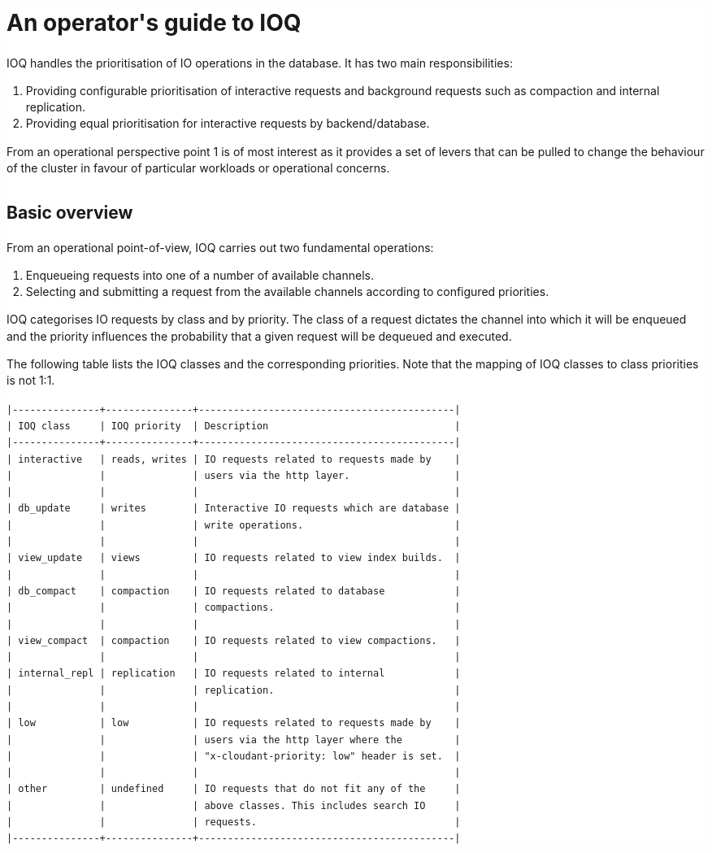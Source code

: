 # An operator's guide to IOQ

IOQ handles the prioritisation of IO operations in the database. It has
two main responsibilities:

 1. Providing configurable prioritisation of interactive requests and
    background requests such as compaction and internal replication.
 2. Providing equal prioritisation for interactive requests by backend/database.

From an operational perspective point 1 is of most interest as it provides a set
of levers that can be pulled to change the behaviour of the cluster in favour
of particular workloads or operational concerns.

## Basic overview

From an operational point-of-view, IOQ carries out two fundamental operations:

 1. Enqueueing requests into one of a number of available channels.
 2. Selecting and submitting a request from the available channels according
    to configured priorities.

IOQ categorises IO requests by class and by priority. The class of a request
dictates the channel into which it will be enqueued and the priority influences
the probability that a given request will be dequeued and executed.

The following table lists the IOQ classes and the corresponding priorities. Note
that the mapping of IOQ classes to class priorities is not 1:1.

```
|---------------+---------------+--------------------------------------------|
| IOQ class     | IOQ priority  | Description                                |
|---------------+---------------+--------------------------------------------|
| interactive   | reads, writes | IO requests related to requests made by    |
|               |               | users via the http layer.                  |
|               |               |                                            |
| db_update     | writes        | Interactive IO requests which are database |
|               |               | write operations.                          |
|               |               |                                            |
| view_update   | views         | IO requests related to view index builds.  |
|               |               |                                            |
| db_compact    | compaction    | IO requests related to database            |
|               |               | compactions.                               |
|               |               |                                            |
| view_compact  | compaction    | IO requests related to view compactions.   |
|               |               |                                            |
| internal_repl | replication   | IO requests related to internal            |
|               |               | replication.                               |
|               |               |                                            |
| low           | low           | IO requests related to requests made by    |
|               |               | users via the http layer where the         |
|               |               | "x-cloudant-priority: low" header is set.  |
|               |               |                                            |
| other         | undefined     | IO requests that do not fit any of the     |
|               |               | above classes. This includes search IO     |
|               |               | requests.                                  |
|---------------+---------------+--------------------------------------------|
```

